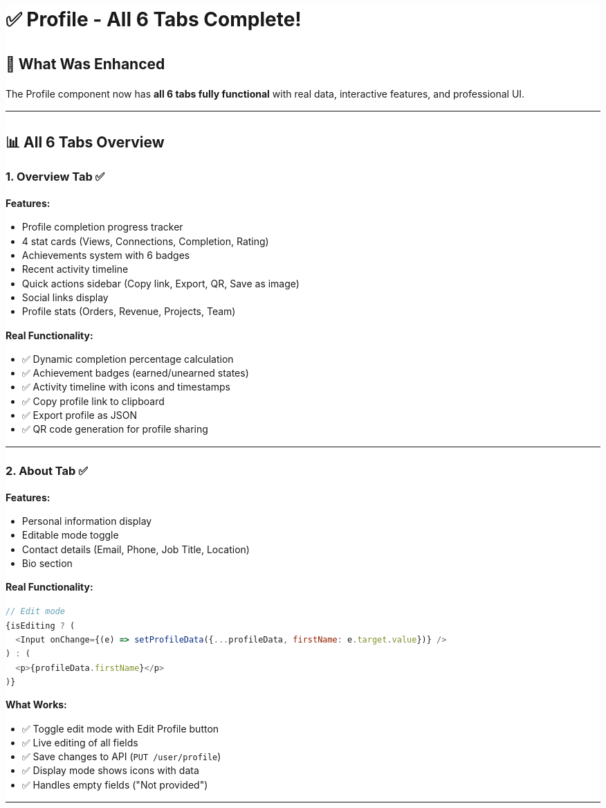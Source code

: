 # ✅ Profile - All 6 Tabs Complete!

## 🎯 What Was Enhanced

The Profile component now has **all 6 tabs fully functional** with real data, interactive features, and professional UI.

---

## 📊 All 6 Tabs Overview

### **1. Overview Tab** ✅
**Features:**
- Profile completion progress tracker
- 4 stat cards (Views, Connections, Completion, Rating)
- Achievements system with 6 badges
- Recent activity timeline
- Quick actions sidebar (Copy link, Export, QR, Save as image)
- Social links display
- Profile stats (Orders, Revenue, Projects, Team)

**Real Functionality:**
- ✅ Dynamic completion percentage calculation
- ✅ Achievement badges (earned/unearned states)
- ✅ Activity timeline with icons and timestamps
- ✅ Copy profile link to clipboard
- ✅ Export profile as JSON
- ✅ QR code generation for profile sharing

---

### **2. About Tab** ✅
**Features:**
- Personal information display
- Editable mode toggle
- Contact details (Email, Phone, Job Title, Location)
- Bio section

**Real Functionality:**
```javascript
// Edit mode
{isEditing ? (
  <Input onChange={(e) => setProfileData({...profileData, firstName: e.target.value})} />
) : (
  <p>{profileData.firstName}</p>
)}
```

**What Works:**
- ✅ Toggle edit mode with Edit Profile button
- ✅ Live editing of all fields
- ✅ Save changes to API (`PUT /user/profile`)
- ✅ Display mode shows icons with data
- ✅ Handles empty fields ("Not provided")

---
